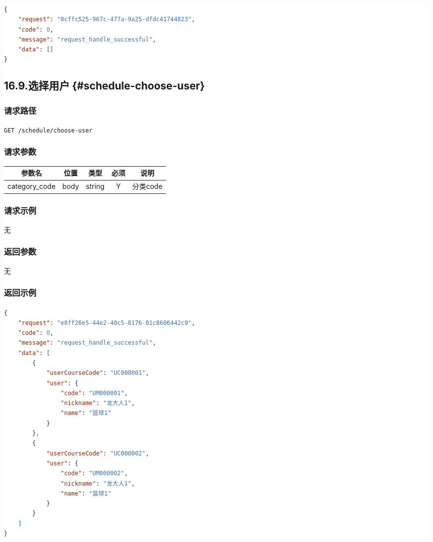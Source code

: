 ```json
{
    "request": "0cffc525-967c-477a-9a25-dfdc41744823",
    "code": 0,
    "message": "request_handle_successful",
    "data": []
}
```


## 16.9.选择用户 {#schedule-choose-user}
### 请求路径
`GET /schedule/choose-user`
### 请求参数
|参数名|位置|类型|必须|说明|
|:----:|:----:|:----:|:----:|:-------:|
|category_code|body|string|Y|分类code|
### 请求示例
无
### 返回参数
无
### 返回示例

```json
{
    "request": "e8ff26e5-44e2-40c5-8176-01c8606442c9",
    "code": 0,
    "message": "request_handle_successful",
    "data": [
        {
            "userCourseCode": "UC000001",
            "user": {
                "code": "UM000001",
                "nickname": "龙大人1",
                "name": "篮球1"
            }
        },
        {
            "userCourseCode": "UC000002",
            "user": {
                "code": "UM000002",
                "nickname": "龙大人1",
                "name": "篮球1"
            }
        }
    ]
}
```
